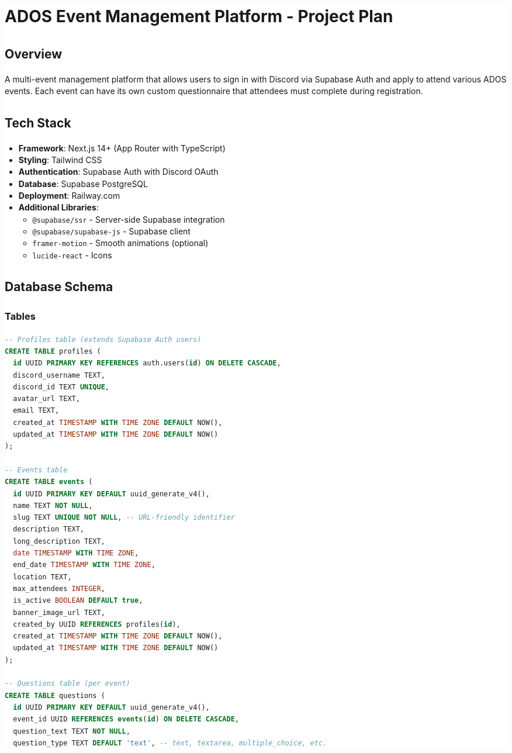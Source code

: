 # ADOS Event Management Platform - Project Plan

## Overview

A multi-event management platform that allows users to sign in with Discord via Supabase Auth and apply to attend various ADOS events. Each event can have its own custom questionnaire that attendees must complete during registration.

## Tech Stack

- **Framework**: Next.js 14+ (App Router with TypeScript)
- **Styling**: Tailwind CSS
- **Authentication**: Supabase Auth with Discord OAuth
- **Database**: Supabase PostgreSQL
- **Deployment**: Railway.com
- **Additional Libraries**:
  - `@supabase/ssr` - Server-side Supabase integration
  - `@supabase/supabase-js` - Supabase client
  - `framer-motion` - Smooth animations (optional)
  - `lucide-react` - Icons

## Database Schema

### Tables

```sql
-- Profiles table (extends Supabase Auth users)
CREATE TABLE profiles (
  id UUID PRIMARY KEY REFERENCES auth.users(id) ON DELETE CASCADE,
  discord_username TEXT,
  discord_id TEXT UNIQUE,
  avatar_url TEXT,
  email TEXT,
  created_at TIMESTAMP WITH TIME ZONE DEFAULT NOW(),
  updated_at TIMESTAMP WITH TIME ZONE DEFAULT NOW()
);

-- Events table
CREATE TABLE events (
  id UUID PRIMARY KEY DEFAULT uuid_generate_v4(),
  name TEXT NOT NULL,
  slug TEXT UNIQUE NOT NULL, -- URL-friendly identifier
  description TEXT,
  long_description TEXT,
  date TIMESTAMP WITH TIME ZONE,
  end_date TIMESTAMP WITH TIME ZONE,
  location TEXT,
  max_attendees INTEGER,
  is_active BOOLEAN DEFAULT true,
  banner_image_url TEXT,
  created_by UUID REFERENCES profiles(id),
  created_at TIMESTAMP WITH TIME ZONE DEFAULT NOW(),
  updated_at TIMESTAMP WITH TIME ZONE DEFAULT NOW()
);

-- Questions table (per event)
CREATE TABLE questions (
  id UUID PRIMARY KEY DEFAULT uuid_generate_v4(),
  event_id UUID REFERENCES events(id) ON DELETE CASCADE,
  question_text TEXT NOT NULL,
  question_type TEXT DEFAULT 'text', -- text, textarea, multiple_choice, etc.
```